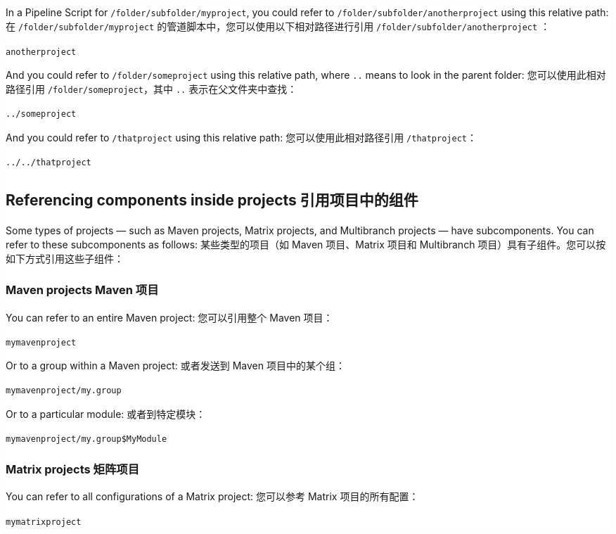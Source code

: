 In a Pipeline Script for `/folder/subfolder/myproject`, you could refer to `/folder/subfolder/anotherproject` using this relative path:
在 `/folder/subfolder/myproject` 的管道脚本中，您可以使用以下相对路径进行引用 `/folder/subfolder/anotherproject` ：

```
anotherproject
```

And you could refer to `/folder/someproject` using this relative path, where `..` means to look in the parent folder:
您可以使用此相对路径引用 `/folder/someproject`，其中 `..` 表示在父文件夹中查找：

```
../someproject
```

And you could refer to `/thatproject` using this relative path:
您可以使用此相对路径引用 `/thatproject`：

```
../../thatproject
```

## Referencing components inside projects 引用项目中的组件

Some types of projects — such as Maven projects, Matrix projects, and  Multibranch projects — have subcomponents. You can refer to these  subcomponents as follows:
某些类型的项目（如 Maven 项目、Matrix 项目和 Multibranch 项目）具有子组件。您可以按如下方式引用这些子组件：

### Maven projects Maven 项目

You can refer to an entire Maven project:
您可以引用整个 Maven 项目：

```
mymavenproject
```

Or to a group within a Maven project:
或者发送到 Maven 项目中的某个组：

```
mymavenproject/my.group
```

Or to a particular module:
或者到特定模块：

```
mymavenproject/my.group$MyModule
```

### Matrix projects 矩阵项目

You can refer to all configurations of a Matrix project:
您可以参考 Matrix 项目的所有配置：

```
mymatrixproject
```

